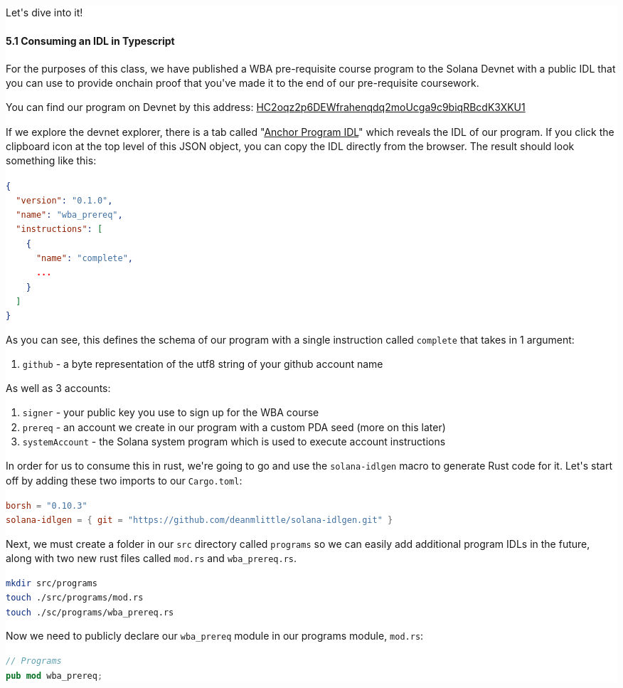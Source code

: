Let's dive into it!

#### 5.1 Consuming an IDL in Typescript
For the purposes of this class, we have published a WBA pre-requisite course program to the Solana Devnet with a public IDL that you can use to provide onchain proof that you've made it to the end of our pre-requisite coursework. 

You can find our program on Devnet by this address: [HC2oqz2p6DEWfrahenqdq2moUcga9c9biqRBcdK3XKU1](https://explorer.solana.com/address/HC2oqz2p6DEWfrahenqdq2moUcga9c9biqRBcdK3XKU1?cluster=devnet)

If we explore the devnet explorer, there is a tab called "[Anchor Program IDL](https://explorer.solana.com/address/HC2oqz2p6DEWfrahenqdq2moUcga9c9biqRBcdK3XKU1/anchor-program?cluster=devnet)" which reveals the IDL of our program. If you click the clipboard icon at the top level of this JSON object, you can copy the IDL directly from the browser. The result should look something like this:

```json
{
  "version": "0.1.0",
  "name": "wba_prereq",
  "instructions": [
    {
      "name": "complete",
      ...
    }
  ]
}
```

As you can see, this defines the schema of our program with a single instruction called `complete` that takes in 1 argument:
1. `github` - a byte representation of the utf8 string of your github account name

As well as 3 accounts:
1. `signer` - your public key you use to sign up for the WBA course
2. `prereq` - an account we create in our program with a custom PDA seed (more on this later)
3. `systemAccount` - the Solana system program which is used to execute account instructions


In order for us to consume this in rust, we're going to go and use the `solana-idlgen` macro to generate Rust code for it. Let's start off by adding these two imports to our `Cargo.toml`:

```toml
borsh = "0.10.3"
solana-idlgen = { git = "https://github.com/deanmlittle/solana-idlgen.git" }
```

Next, we must create a folder in our `src` directory called `programs` so we can easily add additional program IDLs in the future, along with two new rust files called `mod.rs` and `wba_prereq.rs`.

```sh
mkdir src/programs
touch ./src/programs/mod.rs
touch ./sc/programs/wba_prereq.rs
```

Now we need to publicly declare our `wba_prereq` module in our programs module, `mod.rs`:

```rs
// Programs
pub mod wba_prereq;
```
